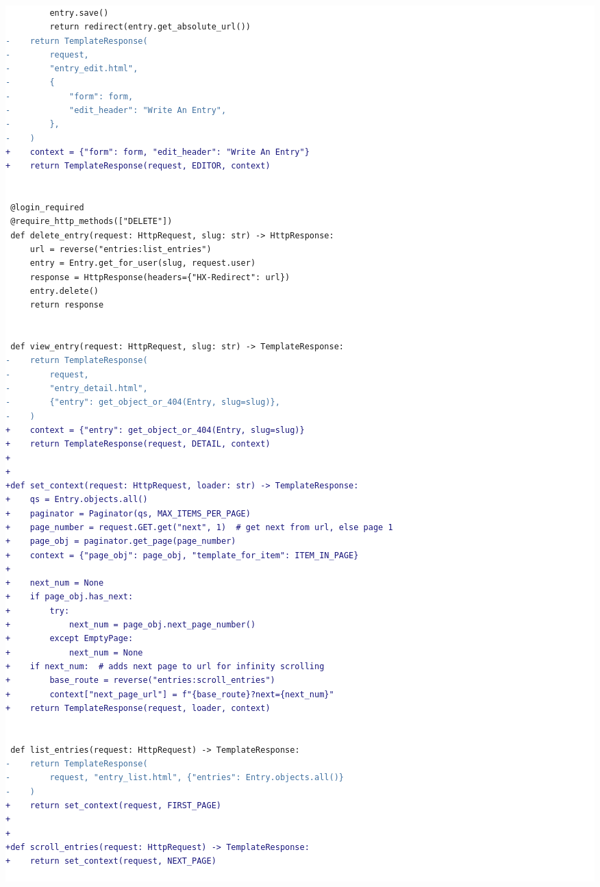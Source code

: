 ```diff
         entry.save()
         return redirect(entry.get_absolute_url())
-    return TemplateResponse(
-        request,
-        "entry_edit.html",
-        {
-            "form": form,
-            "edit_header": "Write An Entry",
-        },
-    )
+    context = {"form": form, "edit_header": "Write An Entry"}
+    return TemplateResponse(request, EDITOR, context)
 
 
 @login_required
 @require_http_methods(["DELETE"])
 def delete_entry(request: HttpRequest, slug: str) -> HttpResponse:
     url = reverse("entries:list_entries")
     entry = Entry.get_for_user(slug, request.user)
     response = HttpResponse(headers={"HX-Redirect": url})
     entry.delete()
     return response
 
 
 def view_entry(request: HttpRequest, slug: str) -> TemplateResponse:
-    return TemplateResponse(
-        request,
-        "entry_detail.html",
-        {"entry": get_object_or_404(Entry, slug=slug)},
-    )
+    context = {"entry": get_object_or_404(Entry, slug=slug)}
+    return TemplateResponse(request, DETAIL, context)
+
+
+def set_context(request: HttpRequest, loader: str) -> TemplateResponse:
+    qs = Entry.objects.all()
+    paginator = Paginator(qs, MAX_ITEMS_PER_PAGE)
+    page_number = request.GET.get("next", 1)  # get next from url, else page 1
+    page_obj = paginator.get_page(page_number)
+    context = {"page_obj": page_obj, "template_for_item": ITEM_IN_PAGE}
+
+    next_num = None
+    if page_obj.has_next:
+        try:
+            next_num = page_obj.next_page_number()
+        except EmptyPage:
+            next_num = None
+    if next_num:  # adds next page to url for infinity scrolling
+        base_route = reverse("entries:scroll_entries")
+        context["next_page_url"] = f"{base_route}?next={next_num}"
+    return TemplateResponse(request, loader, context)
 
 
 def list_entries(request: HttpRequest) -> TemplateResponse:
-    return TemplateResponse(
-        request, "entry_list.html", {"entries": Entry.objects.all()}
-    )
+    return set_context(request, FIRST_PAGE)
+
+
+def scroll_entries(request: HttpRequest) -> TemplateResponse:
+    return set_context(request, NEXT_PAGE)
 
```